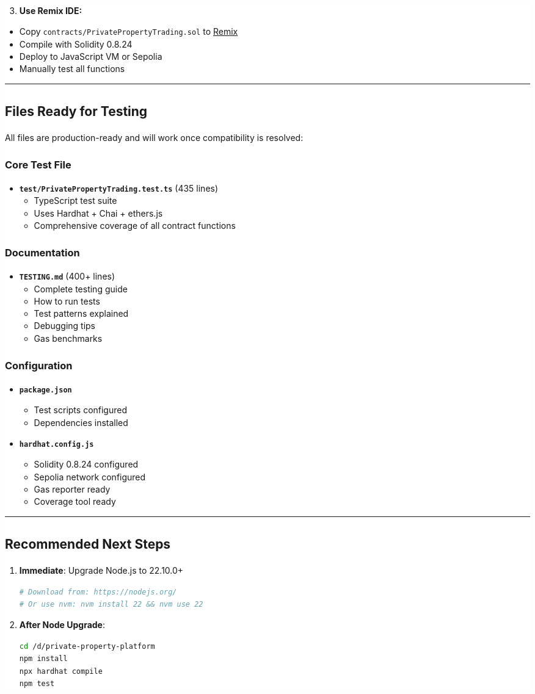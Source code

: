 3. **Use Remix IDE:**
- Copy `contracts/PrivatePropertyTrading.sol` to [Remix](https://remix.ethereum.org/)
- Compile with Solidity 0.8.24
- Deploy to JavaScript VM or Sepolia
- Manually test all functions

---

## Files Ready for Testing

All files are production-ready and will work once compatibility is resolved:

### Core Test File
- **`test/PrivatePropertyTrading.test.ts`** (435 lines)
  - TypeScript test suite
  - Uses Hardhat + Chai + ethers.js
  - Comprehensive coverage of all contract functions

### Documentation
- **`TESTING.md`** (400+ lines)
  - Complete testing guide
  - How to run tests
  - Test patterns explained
  - Debugging tips
  - Gas benchmarks

### Configuration
- **`package.json`**
  - Test scripts configured
  - Dependencies installed

- **`hardhat.config.js`**
  - Solidity 0.8.24 configured
  - Sepolia network configured
  - Gas reporter ready
  - Coverage tool ready

---

## Recommended Next Steps

1. **Immediate**: Upgrade Node.js to 22.10.0+
   ```bash
   # Download from: https://nodejs.org/
   # Or use nvm: nvm install 22 && nvm use 22
   ```

2. **After Node Upgrade**:
   ```bash
   cd /d/private-property-platform
   npm install
   npx hardhat compile
   npm test
   ```
